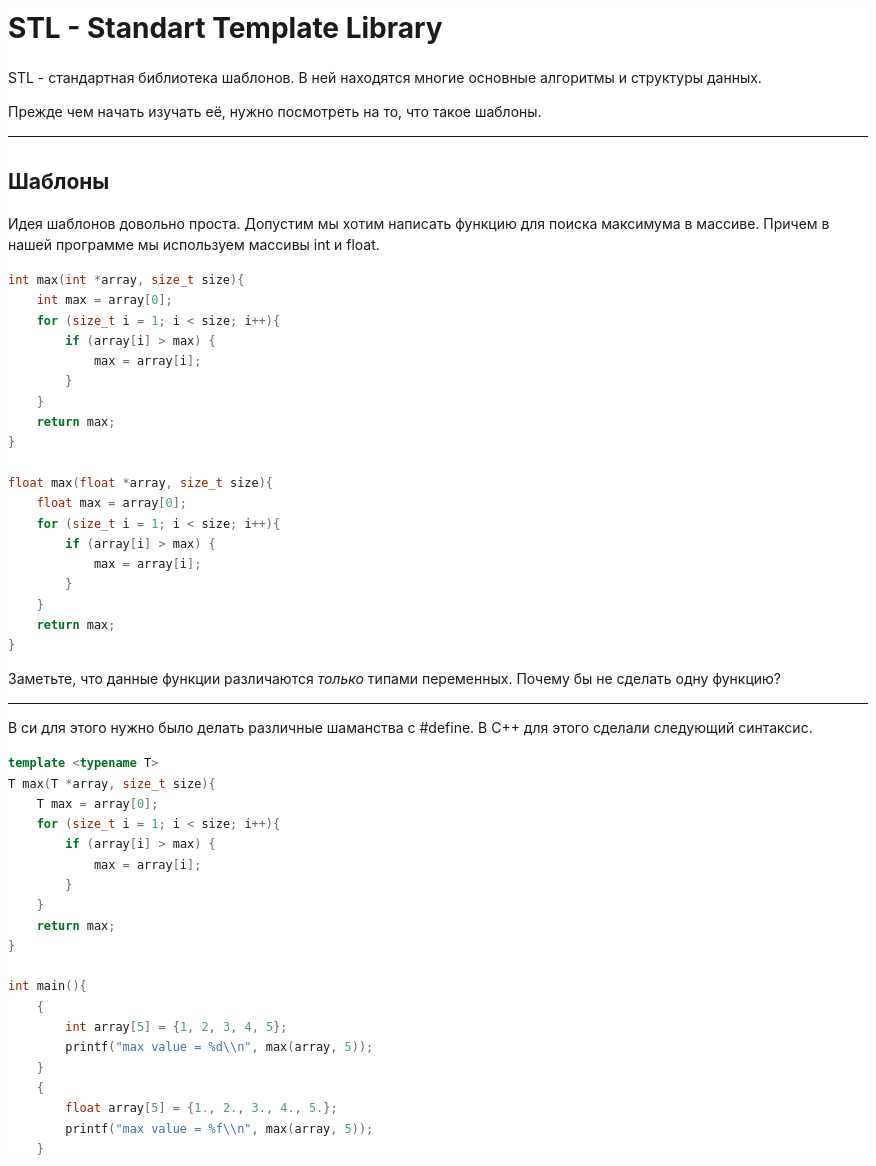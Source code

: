 
# STL - Standart Template Library

STL - стандартная библиотека шаблонов. В ней находятся многие основные алгоритмы и структуры данных.

Прежде чем начать изучать её, нужно посмотреть на то, что такое шаблоны.

---

## Шаблоны

Идея шаблонов довольно проста. Допустим мы хотим написать функцию для поиска максимума в массиве. Причем в нашей программе мы используем массивы int и float. 

```c++
int max(int *array, size_t size){
    int max = array[0];
    for (size_t i = 1; i < size; i++){
        if (array[i] > max) {
            max = array[i];
        }
    }
    return max;
}

float max(float *array, size_t size){
    float max = array[0];
    for (size_t i = 1; i < size; i++){
        if (array[i] > max) {
            max = array[i];
        }
    }
    return max;
}
```

Заметьте, что данные функции различаются *только* типами переменных. Почему бы не сделать одну функцию? 

--- 

В си для этого нужно было делать различные шаманства с #define. В С++ для этого сделали следующий синтаксис.

```C++
template <typename T>
T max(T *array, size_t size){
    T max = array[0];
    for (size_t i = 1; i < size; i++){
        if (array[i] > max) {
            max = array[i];
        }
    }
    return max;
}

int main(){
    {
        int array[5] = {1, 2, 3, 4, 5};
        printf("max value = %d\\n", max(array, 5));
    }
    {
        float array[5] = {1., 2., 3., 4., 5.};
        printf("max value = %f\\n", max(array, 5));
    }
```